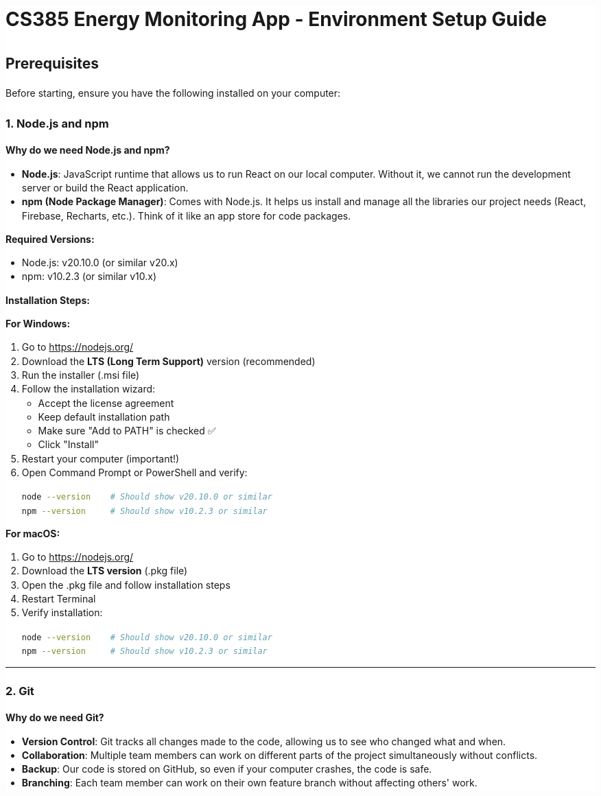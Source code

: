 # CS385 Energy Monitoring App - Environment Setup Guide

## Prerequisites

Before starting, ensure you have the following installed on your computer:

### 1. Node.js and npm

**Why do we need Node.js and npm?**
- **Node.js**: JavaScript runtime that allows us to run React on our local computer. Without it, we cannot run the development server or build the React application.
- **npm (Node Package Manager)**: Comes with Node.js. It helps us install and manage all the libraries our project needs (React, Firebase, Recharts, etc.). Think of it like an app store for code packages.

**Required Versions:**
- Node.js: v20.10.0 (or similar v20.x)
- npm: v10.2.3 (or similar v10.x)

**Installation Steps:**

**For Windows:**
1. Go to https://nodejs.org/
2. Download the **LTS (Long Term Support)** version (recommended)
3. Run the installer (.msi file)
4. Follow the installation wizard:
   - Accept the license agreement
   - Keep default installation path
   - Make sure "Add to PATH" is checked ✅
   - Click "Install"
5. Restart your computer (important!)
6. Open Command Prompt or PowerShell and verify:
   ```bash
   node --version    # Should show v20.10.0 or similar
   npm --version     # Should show v10.2.3 or similar
   ```

**For macOS:**
1. Go to https://nodejs.org/
2. Download the **LTS version** (.pkg file)
3. Open the .pkg file and follow installation steps
4. Restart Terminal
5. Verify installation:
   ```bash
   node --version    # Should show v20.10.0 or similar
   npm --version     # Should show v10.2.3 or similar
   ```

---

### 2. Git

**Why do we need Git?**
- **Version Control**: Git tracks all changes made to the code, allowing us to see who changed what and when.
- **Collaboration**: Multiple team members can work on different parts of the project simultaneously without conflicts.
- **Backup**: Our code is stored on GitHub, so even if your computer crashes, the code is safe.
- **Branching**: Each team member can work on their own feature branch without affecting others' work.

